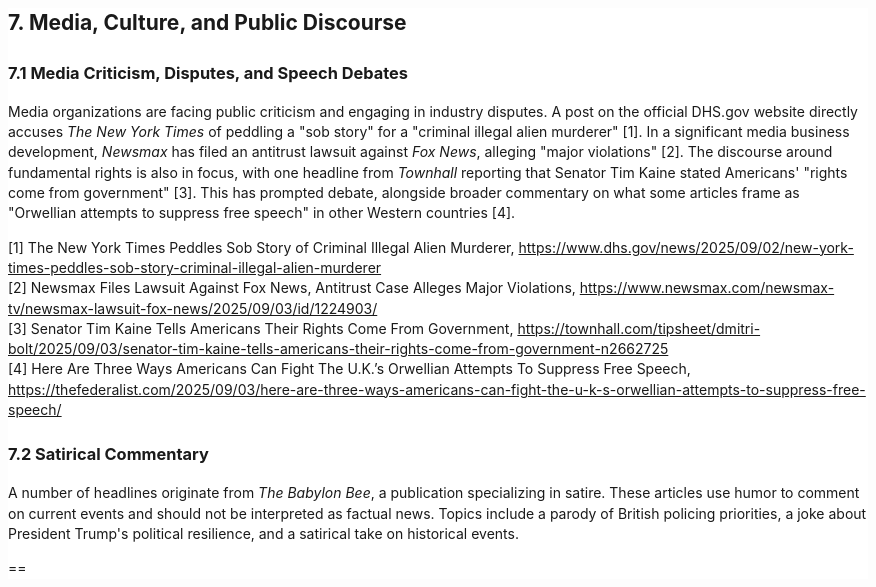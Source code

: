 ## 7. Media, Culture, and Public Discourse

### 7.1 Media Criticism, Disputes, and Speech Debates
Media organizations are facing public criticism and engaging in industry disputes. A post on the official DHS.gov website directly accuses *The New York Times* of peddling a "sob story" for a "criminal illegal alien murderer" [1]. In a significant media business development, *Newsmax* has filed an antitrust lawsuit against *Fox News*, alleging "major violations" [2]. The discourse around fundamental rights is also in focus, with one headline from *Townhall* reporting that Senator Tim Kaine stated Americans' "rights come from government" [3]. This has prompted debate, alongside broader commentary on what some articles frame as "Orwellian attempts to suppress free speech" in other Western countries [4].

[1] The New York Times Peddles Sob Story of Criminal Illegal Alien Murderer, https://www.dhs.gov/news/2025/09/02/new-york-times-peddles-sob-story-criminal-illegal-alien-murderer  
[2] Newsmax Files Lawsuit Against Fox News, Antitrust Case Alleges Major Violations, https://www.newsmax.com/newsmax-tv/newsmax-lawsuit-fox-news/2025/09/03/id/1224903/  
[3] Senator Tim Kaine Tells Americans Their Rights Come From Government, https://townhall.com/tipsheet/dmitri-bolt/2025/09/03/senator-tim-kaine-tells-americans-their-rights-come-from-government-n2662725  
[4] Here Are Three Ways Americans Can Fight The U.K.’s Orwellian Attempts To Suppress Free Speech, https://thefederalist.com/2025/09/03/here-are-three-ways-americans-can-fight-the-u-k-s-orwellian-attempts-to-suppress-free-speech/  

### 7.2 Satirical Commentary
A number of headlines originate from *The Babylon Bee*, a publication specializing in satire. These articles use humor to comment on current events and should not be interpreted as factual news. Topics include a parody of British policing priorities, a joke about President Trump's political resilience, and a satirical take on historical events.



==